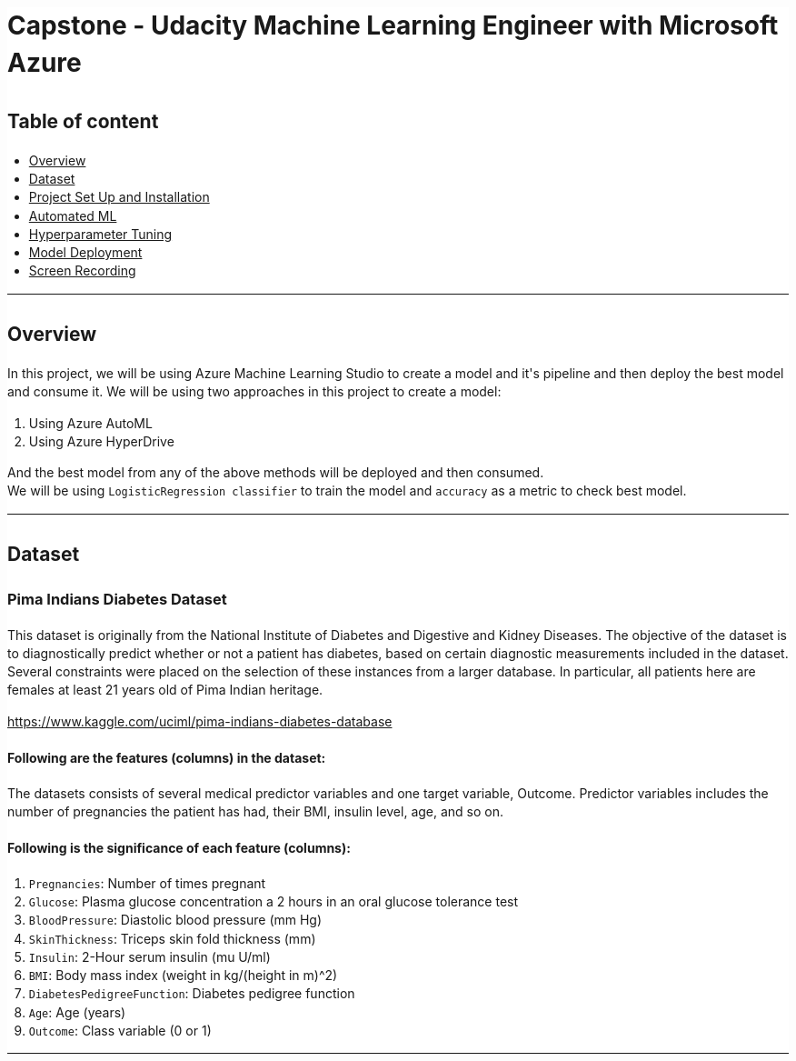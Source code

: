 # Capstone - Udacity Machine Learning Engineer with Microsoft Azure

## Table of content
* [Overview](#overview)
* [Dataset](#dataset)
* [Project Set Up and Installation](#project-set-up-and-installation)
* [Automated ML](#automated-ml)
* [Hyperparameter Tuning](#hyperparameter-tuning)
* [Model Deployment](#model-deployment)
* [Screen Recording](#screen-recording)

---

## Overview

In this project, we will be using Azure Machine Learning Studio to create a model and it's pipeline and then deploy the best model and consume it. We will be using two approaches in this project to create a model:
  1. Using Azure AutoML 
  2. Using Azure HyperDrive <br/>
   
And the best model from any of the above methods will be deployed and then consumed.<br/>
We will be using `LogisticRegression classifier` to train the model and `accuracy` as a metric to check best model.

---

## Dataset

### Pima Indians Diabetes Dataset

This dataset is originally from the National Institute of Diabetes and Digestive and Kidney Diseases. The objective of the dataset is to diagnostically predict whether or not a patient has diabetes, based on certain diagnostic measurements included in the dataset. Several constraints were placed on the selection of these instances from a larger database. In particular, all patients here are females at least 21 years old of Pima Indian heritage.

https://www.kaggle.com/uciml/pima-indians-diabetes-database

#### Following are the features (columns) in the dataset:
The datasets consists of several medical predictor variables and one target variable, Outcome. Predictor variables includes the number of pregnancies the patient has had, their BMI, insulin level, age, and so on.

#### Following is the significance of each feature (columns):
1. `Pregnancies`: Number of times pregnant
2. `Glucose`: Plasma glucose concentration a 2 hours in an oral glucose tolerance test
3. `BloodPressure`: Diastolic blood pressure (mm Hg)
4. `SkinThickness`: Triceps skin fold thickness (mm)
5. `Insulin`: 2-Hour serum insulin (mu U/ml)
6. `BMI`: Body mass index (weight in kg/(height in m)^2)
7. `DiabetesPedigreeFunction`: Diabetes pedigree function
8. `Age`: Age (years)
9. `Outcome`: Class variable (0 or 1)

---